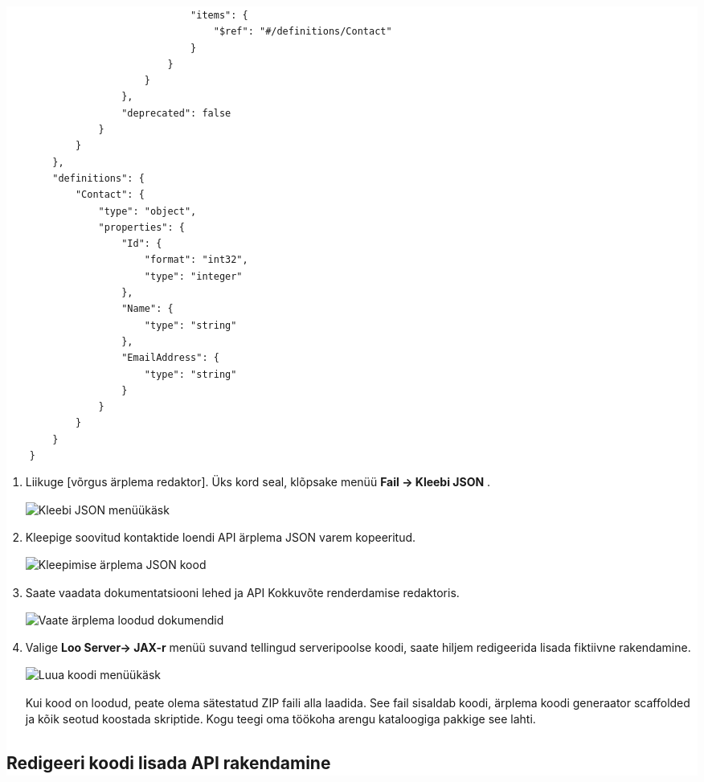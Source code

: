                                     "items": {
                                        "$ref": "#/definitions/Contact"
                                    }
                                }
                            }
                        },
                        "deprecated": false
                    }
                }
            },
            "definitions": {
                "Contact": {
                    "type": "object",
                    "properties": {
                        "Id": {
                            "format": "int32",
                            "type": "integer"
                        },
                        "Name": {
                            "type": "string"
                        },
                        "EmailAddress": {
                            "type": "string"
                        }
                    }
                }
            }
        }

1. Liikuge [võrgus ärplema redaktor]. Üks kord seal, klõpsake menüü **Fail -> Kleebi JSON** .

    ![Kleebi JSON menüükäsk][paste-json]

1. Kleepige soovitud kontaktide loendi API ärplema JSON varem kopeeritud. 

    ![Kleepimise ärplema JSON kood][pasted-swagger]

1. Saate vaadata dokumentatsiooni lehed ja API Kokkuvõte renderdamise redaktoris. 

    ![Vaate ärplema loodud dokumendid][view-swagger-generated-docs]

1. Valige **Loo Server-> JAX-r** menüü suvand tellingud serveripoolse koodi, saate hiljem redigeerida lisada fiktiivne rakendamine. 

    ![Luua koodi menüükäsk][generate-code-menu-item]

    Kui kood on loodud, peate olema sätestatud ZIP faili alla laadida. See fail sisaldab koodi, ärplema koodi generaator scaffolded ja kõik seotud koostada skriptide. Kogu teegi oma töökoha arengu kataloogiga pakkige see lahti. 

## <a name="edit-the-code-to-add-api-implementation"></a>Redigeeri koodi lisada API rakendamine


[App Service API CORS]: app-service-api-cors-consume-javascript.md
[Azure'i portaal]: https://portal.azure.com/
[Dokumendi DB Java SDK]: ../documentdb/documentdb-java-application.md
[Tasuta prooviversioon]: https://azure.microsoft.com/pricing/free-trial/
[Git]: http://www.git-scm.com/
[Java Arenduskeskus]: /develop/java/
[Java arendaja Kit 8]: http://www.oracle.com/technetwork/java/javase/downloads/jdk8-downloads-2133151.html
[JAX-r]: https://jax-rs-spec.java.net/
[Maven]: https://maven.apache.org/
[Microsoft Azure'i]: https://azure.microsoft.com/
[Veebis ärplema redaktor]: http://editor.swagger.io/
[Postiljon]: https://www.getpostman.com/
[Salvestusruumi SDK Java]: ../storage/storage-java-how-to-use-blob-storage.md
[Ärplema]: http://swagger.io/
[Ärplema redaktor]: http://editor.swagger.io/
[Visual Studio kood]: https://code.visualstudio.com
[paste-json]: ./media/app-service-api-java-api-app/paste-json.png
[pasted-swagger]: ./media/app-service-api-java-api-app/pasted-swagger.png
[view-swagger-generated-docs]: ./media/app-service-api-java-api-app/view-swagger-generated-docs.png
[generate-code-menu-item]: ./media/app-service-api-java-api-app/generate-code-menu-item.png
[open-contact-model-file]: ./media/app-service-api-java-api-app/open-contact-model-file.png
[open-contact-service-code-file]: ./media/app-service-api-java-api-app/open-contact-service-code-file.png
[run-jetty-war]: ./media/app-service-api-java-api-app/run-jetty-war.png
[calling-contacts-api]: ./media/app-service-api-java-api-app/calling-contacts-api.png
[calling-specific-contact-api]: ./media/app-service-api-java-api-app/calling-specific-contact-api.png
[create-api-app]: ./media/app-service-api-java-api-app/create-api-app.png
[set-up-java]: ./media/app-service-api-java-api-app/set-up-java.png
[deployment-credentials]: ./media/app-service-api-java-api-app/deployment-credentials.png
[select-git-repo]: ./media/app-service-api-java-api-app/select-git-repo.png
[copy-git-repo-url]: ./media/app-service-api-java-api-app/copy-git-repo-url.png
[postman-calling-azure-contacts]: ./media/app-service-api-java-api-app/postman-calling-azure-contacts.png